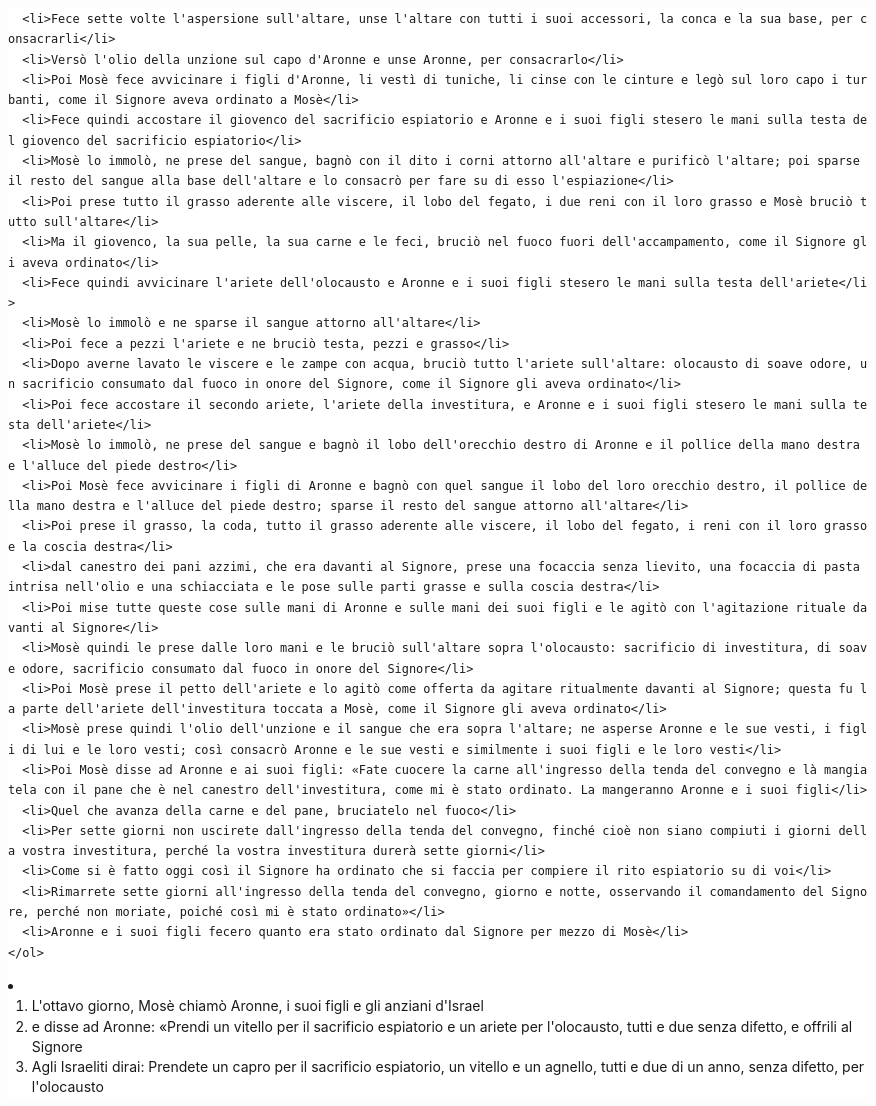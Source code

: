       <li>Fece sette volte l'aspersione sull'altare, unse l'altare con tutti i suoi accessori, la conca e la sua base, per consacrarli</li>
      <li>Versò l'olio della unzione sul capo d'Aronne e unse Aronne, per consacrarlo</li>
      <li>Poi Mosè fece avvicinare i figli d'Aronne, li vestì di tuniche, li cinse con le cinture e legò sul loro capo i turbanti, come il Signore aveva ordinato a Mosè</li>
      <li>Fece quindi accostare il giovenco del sacrificio espiatorio e Aronne e i suoi figli stesero le mani sulla testa del giovenco del sacrificio espiatorio</li>
      <li>Mosè lo immolò, ne prese del sangue, bagnò con il dito i corni attorno all'altare e purificò l'altare; poi sparse il resto del sangue alla base dell'altare e lo consacrò per fare su di esso l'espiazione</li>
      <li>Poi prese tutto il grasso aderente alle viscere, il lobo del fegato, i due reni con il loro grasso e Mosè bruciò tutto sull'altare</li>
      <li>Ma il giovenco, la sua pelle, la sua carne e le feci, bruciò nel fuoco fuori dell'accampamento, come il Signore gli aveva ordinato</li>
      <li>Fece quindi avvicinare l'ariete dell'olocausto e Aronne e i suoi figli stesero le mani sulla testa dell'ariete</li>
      <li>Mosè lo immolò e ne sparse il sangue attorno all'altare</li>
      <li>Poi fece a pezzi l'ariete e ne bruciò testa, pezzi e grasso</li>
      <li>Dopo averne lavato le viscere e le zampe con acqua, bruciò tutto l'ariete sull'altare: olocausto di soave odore, un sacrificio consumato dal fuoco in onore del Signore, come il Signore gli aveva ordinato</li>
      <li>Poi fece accostare il secondo ariete, l'ariete della investitura, e Aronne e i suoi figli stesero le mani sulla testa dell'ariete</li>
      <li>Mosè lo immolò, ne prese del sangue e bagnò il lobo dell'orecchio destro di Aronne e il pollice della mano destra e l'alluce del piede destro</li>
      <li>Poi Mosè fece avvicinare i figli di Aronne e bagnò con quel sangue il lobo del loro orecchio destro, il pollice della mano destra e l'alluce del piede destro; sparse il resto del sangue attorno all'altare</li>
      <li>Poi prese il grasso, la coda, tutto il grasso aderente alle viscere, il lobo del fegato, i reni con il loro grasso e la coscia destra</li>
      <li>dal canestro dei pani azzimi, che era davanti al Signore, prese una focaccia senza lievito, una focaccia di pasta intrisa nell'olio e una schiacciata e le pose sulle parti grasse e sulla coscia destra</li>
      <li>Poi mise tutte queste cose sulle mani di Aronne e sulle mani dei suoi figli e le agitò con l'agitazione rituale davanti al Signore</li>
      <li>Mosè quindi le prese dalle loro mani e le bruciò sull'altare sopra l'olocausto: sacrificio di investitura, di soave odore, sacrificio consumato dal fuoco in onore del Signore</li>
      <li>Poi Mosè prese il petto dell'ariete e lo agitò come offerta da agitare ritualmente davanti al Signore; questa fu la parte dell'ariete dell'investitura toccata a Mosè, come il Signore gli aveva ordinato</li>
      <li>Mosè prese quindi l'olio dell'unzione e il sangue che era sopra l'altare; ne asperse Aronne e le sue vesti, i figli di lui e le loro vesti; così consacrò Aronne e le sue vesti e similmente i suoi figli e le loro vesti</li>
      <li>Poi Mosè disse ad Aronne e ai suoi figli: «Fate cuocere la carne all'ingresso della tenda del convegno e là mangiatela con il pane che è nel canestro dell'investitura, come mi è stato ordinato. La mangeranno Aronne e i suoi figli</li>
      <li>Quel che avanza della carne e del pane, bruciatelo nel fuoco</li>
      <li>Per sette giorni non uscirete dall'ingresso della tenda del convegno, finché cioè non siano compiuti i giorni della vostra investitura, perché la vostra investitura durerà sette giorni</li>
      <li>Come si è fatto oggi così il Signore ha ordinato che si faccia per compiere il rito espiatorio su di voi</li>
      <li>Rimarrete sette giorni all'ingresso della tenda del convegno, giorno e notte, osservando il comandamento del Signore, perché non moriate, poiché così mi è stato ordinato»</li>
      <li>Aronne e i suoi figli fecero quanto era stato ordinato dal Signore per mezzo di Mosè</li>
    </ol>
  </li>
  <li>
    <ol>
      <li>L'ottavo giorno, Mosè chiamò Aronne, i suoi figli e gli anziani d'Israel</li>
      <li>e disse ad Aronne: «Prendi un vitello per il sacrificio espiatorio e un ariete per l'olocausto, tutti e due senza difetto, e offrili al Signore</li>
      <li>Agli Israeliti dirai: Prendete un capro per il sacrificio espiatorio, un vitello e un agnello, tutti e due di un anno, senza difetto, per l'olocausto</li>